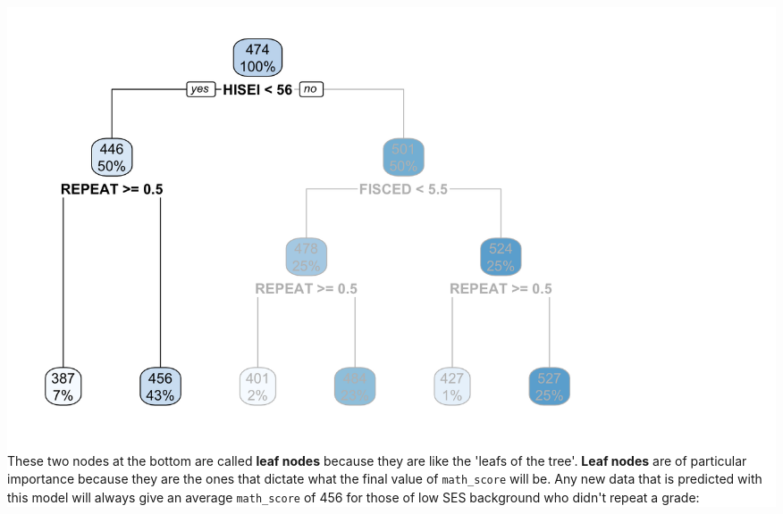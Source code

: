 <img src="03_trees_files/figure-html/unnamed-chunk-8-1.png" width="672" />

These two nodes at the bottom are called **leaf nodes** because they are like the 'leafs of the tree'. **Leaf nodes**  are of particular importance because they are the ones that dictate what the final value of `math_score` will be. Any new data that is predicted with this model will always give an average `math_score` of $456$ for those of low SES background who didn't repeat a grade:
